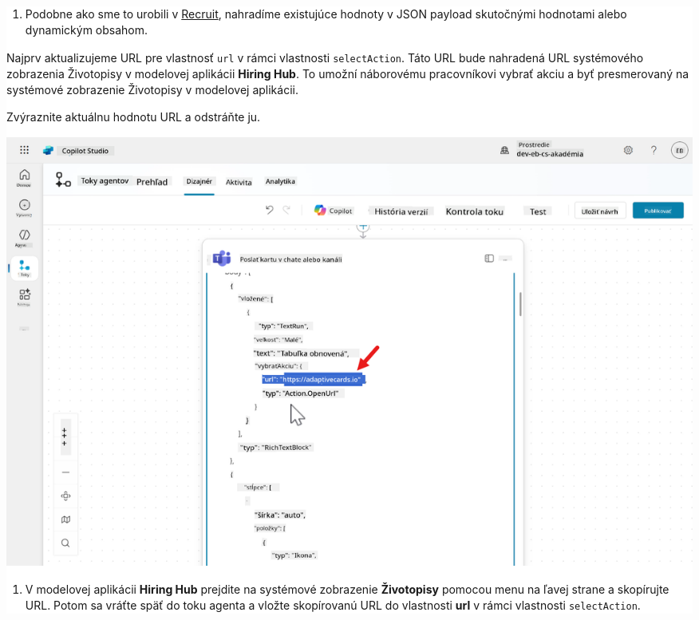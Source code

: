 1. Podobne ako sme to urobili v [Recruit](../../recruit/08-add-adaptive-card/README.md#81-create-a-new-topic-with-an-adaptive-card-for-user-to-submit-their-request), nahradíme existujúce hodnoty v JSON payload skutočnými hodnotami alebo dynamickým obsahom.

Najprv aktualizujeme URL pre vlastnosť `url` v rámci vlastnosti `selectAction`. Táto URL bude nahradená URL systémového zobrazenia Životopisy v modelovej aplikácii **Hiring Hub**. To umožní náborovému pracovníkovi vybrať akciu a byť presmerovaný na systémové zobrazenie Životopisy v modelovej aplikácii.

Zvýraznite aktuálnu hodnotu URL a odstráňte ju.

![Vybrať hodnotu URL](../../../../../translated_images/3.2_17_SystemViewURL.5e51fd894ac916f436107c7b668d66ca87ca8bdfd7affeb7dae1b10fa8ff5afb.sk.png)

1. V modelovej aplikácii **Hiring Hub** prejdite na systémové zobrazenie **Životopisy** pomocou menu na ľavej strane a skopírujte URL. Potom sa vráťte späť do toku agenta a vložte skopírovanú URL do vlastnosti **url** v rámci vlastnosti `selectAction`.
